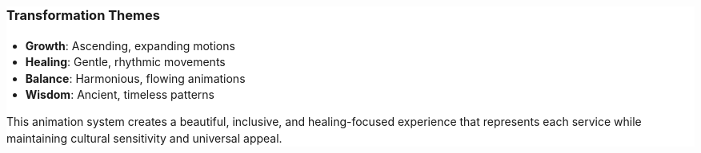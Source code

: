 ### **Transformation Themes**
- **Growth**: Ascending, expanding motions
- **Healing**: Gentle, rhythmic movements
- **Balance**: Harmonious, flowing animations
- **Wisdom**: Ancient, timeless patterns

This animation system creates a beautiful, inclusive, and healing-focused experience that represents each service while maintaining cultural sensitivity and universal appeal.

